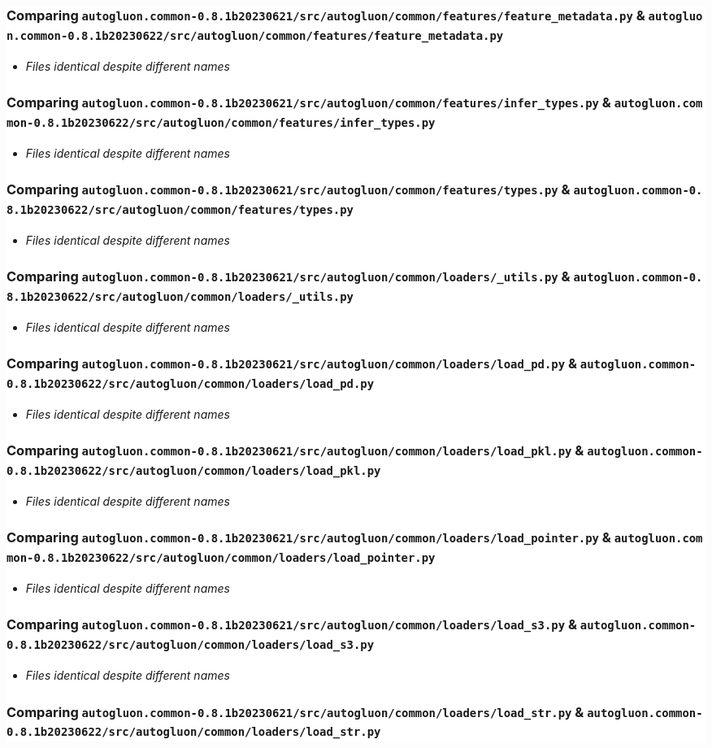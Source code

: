 ### Comparing `autogluon.common-0.8.1b20230621/src/autogluon/common/features/feature_metadata.py` & `autogluon.common-0.8.1b20230622/src/autogluon/common/features/feature_metadata.py`

 * *Files identical despite different names*

### Comparing `autogluon.common-0.8.1b20230621/src/autogluon/common/features/infer_types.py` & `autogluon.common-0.8.1b20230622/src/autogluon/common/features/infer_types.py`

 * *Files identical despite different names*

### Comparing `autogluon.common-0.8.1b20230621/src/autogluon/common/features/types.py` & `autogluon.common-0.8.1b20230622/src/autogluon/common/features/types.py`

 * *Files identical despite different names*

### Comparing `autogluon.common-0.8.1b20230621/src/autogluon/common/loaders/_utils.py` & `autogluon.common-0.8.1b20230622/src/autogluon/common/loaders/_utils.py`

 * *Files identical despite different names*

### Comparing `autogluon.common-0.8.1b20230621/src/autogluon/common/loaders/load_pd.py` & `autogluon.common-0.8.1b20230622/src/autogluon/common/loaders/load_pd.py`

 * *Files identical despite different names*

### Comparing `autogluon.common-0.8.1b20230621/src/autogluon/common/loaders/load_pkl.py` & `autogluon.common-0.8.1b20230622/src/autogluon/common/loaders/load_pkl.py`

 * *Files identical despite different names*

### Comparing `autogluon.common-0.8.1b20230621/src/autogluon/common/loaders/load_pointer.py` & `autogluon.common-0.8.1b20230622/src/autogluon/common/loaders/load_pointer.py`

 * *Files identical despite different names*

### Comparing `autogluon.common-0.8.1b20230621/src/autogluon/common/loaders/load_s3.py` & `autogluon.common-0.8.1b20230622/src/autogluon/common/loaders/load_s3.py`

 * *Files identical despite different names*

### Comparing `autogluon.common-0.8.1b20230621/src/autogluon/common/loaders/load_str.py` & `autogluon.common-0.8.1b20230622/src/autogluon/common/loaders/load_str.py`
